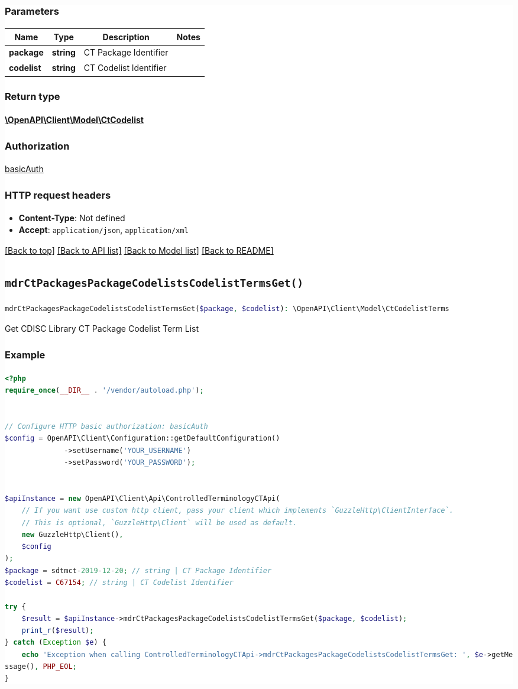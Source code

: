 ### Parameters

| Name | Type | Description  | Notes |
| ------------- | ------------- | ------------- | ------------- |
| **package** | **string**| CT Package Identifier | |
| **codelist** | **string**| CT Codelist Identifier | |

### Return type

[**\OpenAPI\Client\Model\CtCodelist**](../Model/CtCodelist.md)

### Authorization

[basicAuth](../../README.md#basicAuth)

### HTTP request headers

- **Content-Type**: Not defined
- **Accept**: `application/json`, `application/xml`

[[Back to top]](#) [[Back to API list]](../../README.md#endpoints)
[[Back to Model list]](../../README.md#models)
[[Back to README]](../../README.md)

## `mdrCtPackagesPackageCodelistsCodelistTermsGet()`

```php
mdrCtPackagesPackageCodelistsCodelistTermsGet($package, $codelist): \OpenAPI\Client\Model\CtCodelistTerms
```



Get CDISC Library CT Package Codelist Term List

### Example

```php
<?php
require_once(__DIR__ . '/vendor/autoload.php');


// Configure HTTP basic authorization: basicAuth
$config = OpenAPI\Client\Configuration::getDefaultConfiguration()
              ->setUsername('YOUR_USERNAME')
              ->setPassword('YOUR_PASSWORD');


$apiInstance = new OpenAPI\Client\Api\ControlledTerminologyCTApi(
    // If you want use custom http client, pass your client which implements `GuzzleHttp\ClientInterface`.
    // This is optional, `GuzzleHttp\Client` will be used as default.
    new GuzzleHttp\Client(),
    $config
);
$package = sdtmct-2019-12-20; // string | CT Package Identifier
$codelist = C67154; // string | CT Codelist Identifier

try {
    $result = $apiInstance->mdrCtPackagesPackageCodelistsCodelistTermsGet($package, $codelist);
    print_r($result);
} catch (Exception $e) {
    echo 'Exception when calling ControlledTerminologyCTApi->mdrCtPackagesPackageCodelistsCodelistTermsGet: ', $e->getMessage(), PHP_EOL;
}
```